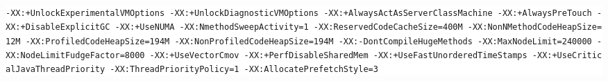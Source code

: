 ```-XX:+UnlockExperimentalVMOptions -XX:+UnlockDiagnosticVMOptions -XX:+AlwaysActAsServerClassMachine -XX:+AlwaysPreTouch -XX:+DisableExplicitGC -XX:+UseNUMA -XX:NmethodSweepActivity=1 -XX:ReservedCodeCacheSize=400M -XX:NonNMethodCodeHeapSize=12M -XX:ProfiledCodeHeapSize=194M -XX:NonProfiledCodeHeapSize=194M -XX:-DontCompileHugeMethods -XX:MaxNodeLimit=240000 -XX:NodeLimitFudgeFactor=8000 -XX:+UseVectorCmov -XX:+PerfDisableSharedMem -XX:+UseFastUnorderedTimeStamps -XX:+UseCriticalJavaThreadPriority -XX:ThreadPriorityPolicy=1 -XX:AllocatePrefetchStyle=3```
<br>

[Logo]: ../assets/Minecraft%20Performance%20Guide%20-%20Logo.png
[Banner]: ../assets/Minecraft%20Performance%20Guide%20-%20Banner.png
